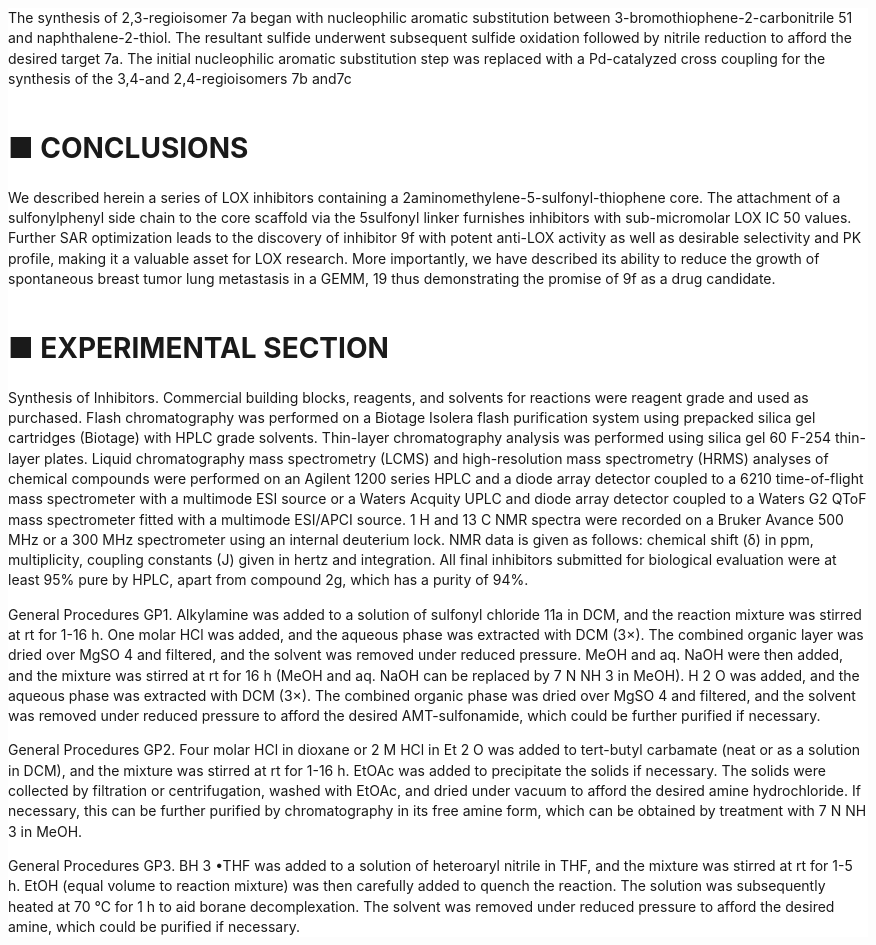 The synthesis of 2,3-regioisomer 7a began with nucleophilic aromatic substitution between 3-bromothiophene-2-carbonitrile 51 and naphthalene-2-thiol. The resultant sulfide underwent subsequent sulfide oxidation followed by nitrile reduction to afford the desired target 7a. The initial nucleophilic aromatic substitution step was replaced with a Pd-catalyzed cross coupling for the synthesis of the 3,4-and 2,4-regioisomers 7b and7c 

# ■ CONCLUSIONS

We described herein a series of LOX inhibitors containing a 2aminomethylene-5-sulfonyl-thiophene core. The attachment of a sulfonylphenyl side chain to the core scaffold via the 5sulfonyl linker furnishes inhibitors with sub-micromolar LOX IC 50 values. Further SAR optimization leads to the discovery of inhibitor 9f with potent anti-LOX activity as well as desirable selectivity and PK profile, making it a valuable asset for LOX research. More importantly, we have described its ability to reduce the growth of spontaneous breast tumor lung metastasis in a GEMM, 19 thus demonstrating the promise of 9f as a drug candidate.

# ■ EXPERIMENTAL SECTION

Synthesis of Inhibitors. Commercial building blocks, reagents, and solvents for reactions were reagent grade and used as purchased. Flash chromatography was performed on a Biotage Isolera flash purification system using prepacked silica gel cartridges (Biotage) with HPLC grade solvents. Thin-layer chromatography analysis was performed using silica gel 60 F-254 thin-layer plates. Liquid chromatography mass spectrometry (LCMS) and high-resolution mass spectrometry (HRMS) analyses of chemical compounds were performed on an Agilent 1200 series HPLC and a diode array detector coupled to a 6210 time-of-flight mass spectrometer with a multimode ESI source or a Waters Acquity UPLC and diode array detector coupled to a Waters G2 QToF mass spectrometer fitted with a multimode ESI/APCI source. 1 H and 13 C NMR spectra were recorded on a Bruker Avance 500 MHz or a 300 MHz spectrometer using an internal deuterium lock. NMR data is given as follows: chemical shift (δ) in ppm, multiplicity, coupling constants (J) given in hertz and integration. All final inhibitors submitted for biological evaluation were at least 95% pure by HPLC, apart from compound 2g, which has a purity of 94%.

General Procedures GP1. Alkylamine was added to a solution of sulfonyl chloride 11a in DCM, and the reaction mixture was stirred at rt for 1-16 h. One molar HCl was added, and the aqueous phase was extracted with DCM (3×). The combined organic layer was dried over MgSO 4 and filtered, and the solvent was removed under reduced pressure. MeOH and aq. NaOH were then added, and the mixture was stirred at rt for 16 h (MeOH and aq. NaOH can be replaced by 7 N NH 3 in MeOH). H 2 O was added, and the aqueous phase was extracted with DCM (3×). The combined organic phase was dried over MgSO 4 and filtered, and the solvent was removed under reduced pressure to afford the desired AMT-sulfonamide, which could be further purified if necessary.

General Procedures GP2. Four molar HCl in dioxane or 2 M HCl in Et 2 O was added to tert-butyl carbamate (neat or as a solution in DCM), and the mixture was stirred at rt for 1-16 h. EtOAc was added to precipitate the solids if necessary. The solids were collected by filtration or centrifugation, washed with EtOAc, and dried under vacuum to afford the desired amine hydrochloride. If necessary, this can be further purified by chromatography in its free amine form, which can be obtained by treatment with 7 N NH 3 in MeOH.

General Procedures GP3. BH 3 •THF was added to a solution of heteroaryl nitrile in THF, and the mixture was stirred at rt for 1-5 h. EtOH (equal volume to reaction mixture) was then carefully added to quench the reaction. The solution was subsequently heated at 70 °C for 1 h to aid borane decomplexation. The solvent was removed under reduced pressure to afford the desired amine, which could be purified if necessary.
